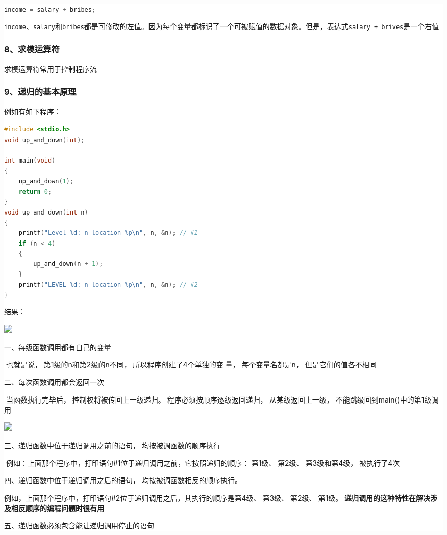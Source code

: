 ```c
income = salary + bribes;
```

`income`、`salary`和`bribes`都是可修改的左值。因为每个变量都标识了一个可被赋值的数据对象。但是，表达式`salary + brives`是一个右值 

### 8、求模运算符

求模运算符常用于控制程序流 

### 9、递归的基本原理

例如有如下程序：

```c
#include <stdio.h>
void up_and_down(int);

int main(void)
{ 
	up_and_down(1);
	return 0;
}
void up_and_down(int n)
{
	printf("Level %d: n location %p\n", n, &n); // #1
	if (n < 4)
	{
		up_and_down(n + 1);
	}
	printf("LEVEL %d: n location %p\n", n, &n); // #2
}
```

结果：

![](http://oklbfi1yj.bkt.clouddn.com/C%20Primer%20Plus/3.PNG)

一、每级函数调用都有自己的变量

​	也就是说， 第1级的n和第2级的n不同， 所以程序创建了4个单独的变				                  量， 每个变量名都是n， 但是它们的值各不相同 

二、每次函数调用都会返回一次

​	当函数执行完毕后， 控制权将被传回上一级递归。 程序必须按顺序逐级返回递归， 从某级返回上一级， 不能跳级回到main()中的第1级调用 

![](http://oklbfi1yj.bkt.clouddn.com/C%20Primer%20Plus/2.PNG)

三、递归函数中位于递归调用之前的语句， 均按被调函数的顺序执行

​	例如：上面那个程序中，打印语句#1位于递归调用之前，它按照递归的顺序： 第1级、 第2级、 第3级和第4级， 被执行了4次

四、递归函数中位于递归调用之后的语句， 均按被调函数相反的顺序执行。 

​	例如，上面那个程序中，打印语句#2位于递归调用之后，其执行的顺序是第4级、 第3级、 第2级、 第1级。 **递归调用的这种特性在解决涉及相反顺序的编程问题时很有用**

五、递归函数必须包含能让递归调用停止的语句
